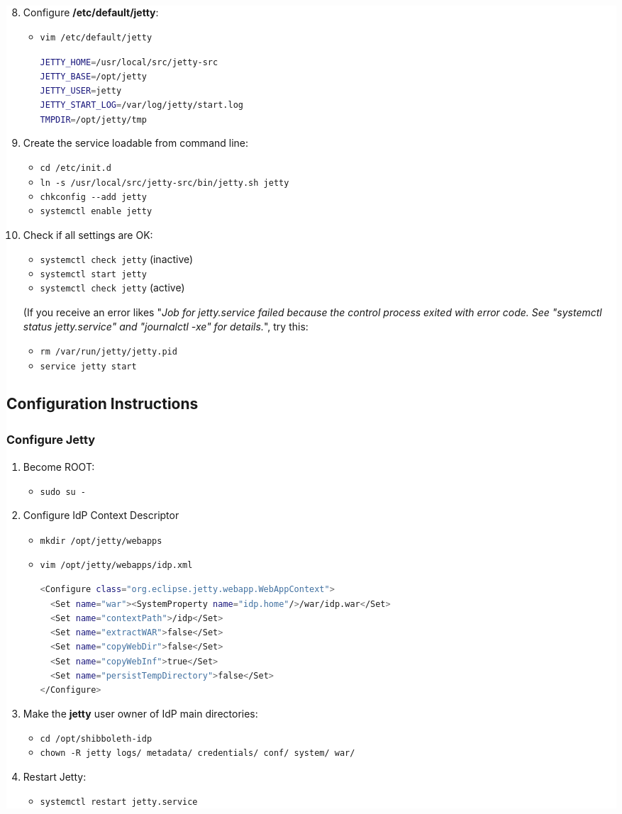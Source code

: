 8. Configure **/etc/default/jetty**:
   * `vim /etc/default/jetty`

     ```bash
     JETTY_HOME=/usr/local/src/jetty-src
     JETTY_BASE=/opt/jetty
     JETTY_USER=jetty
     JETTY_START_LOG=/var/log/jetty/start.log
     TMPDIR=/opt/jetty/tmp
     ```

9. Create the service loadable from command line:
   * `cd /etc/init.d`
   * `ln -s /usr/local/src/jetty-src/bin/jetty.sh jetty`
   * `chkconfig --add jetty`
   * `systemctl enable jetty`

10. Check if all settings are OK:
    * `systemctl check jetty` (inactive)
    * `systemctl start jetty`
    * `systemctl check jetty` (active)

    (If you receive an error likes "*Job for jetty.service failed because the control process exited with error code. See "systemctl status jetty.service" and "journalctl -xe" for details.*", try this:
      * `rm /var/run/jetty/jetty.pid`
      * `service jetty start`

## Configuration Instructions

### Configure Jetty

1. Become ROOT:
   * `sudo su -`

2. Configure IdP Context Descriptor
   * `mkdir /opt/jetty/webapps`
   * `vim /opt/jetty/webapps/idp.xml`

     ```bash
     <Configure class="org.eclipse.jetty.webapp.WebAppContext">
       <Set name="war"><SystemProperty name="idp.home"/>/war/idp.war</Set>
       <Set name="contextPath">/idp</Set>
       <Set name="extractWAR">false</Set>
       <Set name="copyWebDir">false</Set>
       <Set name="copyWebInf">true</Set>
       <Set name="persistTempDirectory">false</Set>
     </Configure>
     ```

3. Make the **jetty** user owner of IdP main directories:
   * `cd /opt/shibboleth-idp`
   * `chown -R jetty logs/ metadata/ credentials/ conf/ system/ war/`

4. Restart Jetty:
   * `systemctl restart jetty.service`
